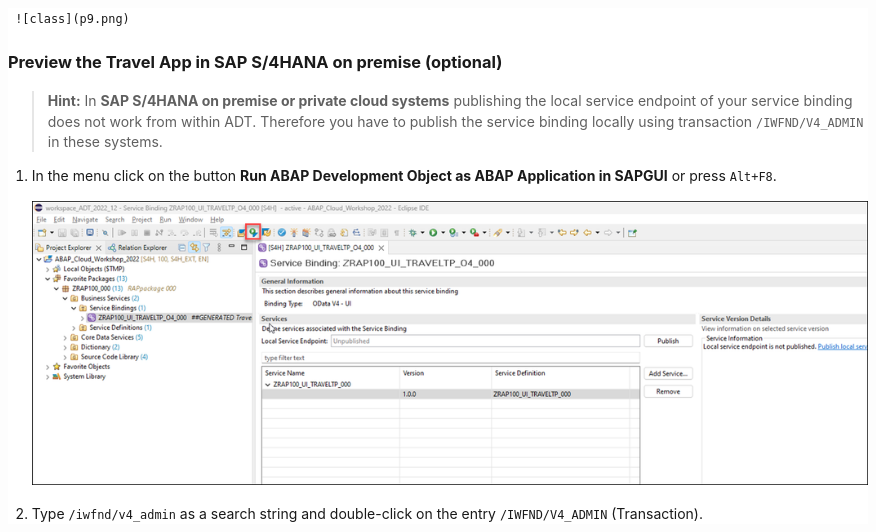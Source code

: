      ![class](p9.png)


### Preview the Travel App in SAP S/4HANA on premise (optional)

>**Hint:** In **SAP S/4HANA on premise or private cloud systems** publishing the local service endpoint of your service binding does not work from within ADT. Therefore you have to publish the service binding locally using transaction `/IWFND/V4_ADMIN` in these systems.

 1. In the menu click on the button **Run ABAP Development Object as ABAP Application in SAPGUI** or press `Alt+F8`.

     ![onprem](onprem.png)

 2. Type `/iwfnd/v4_admin` as a search string and double-click on the entry `/IWFND/V4_ADMIN` (Transaction).
